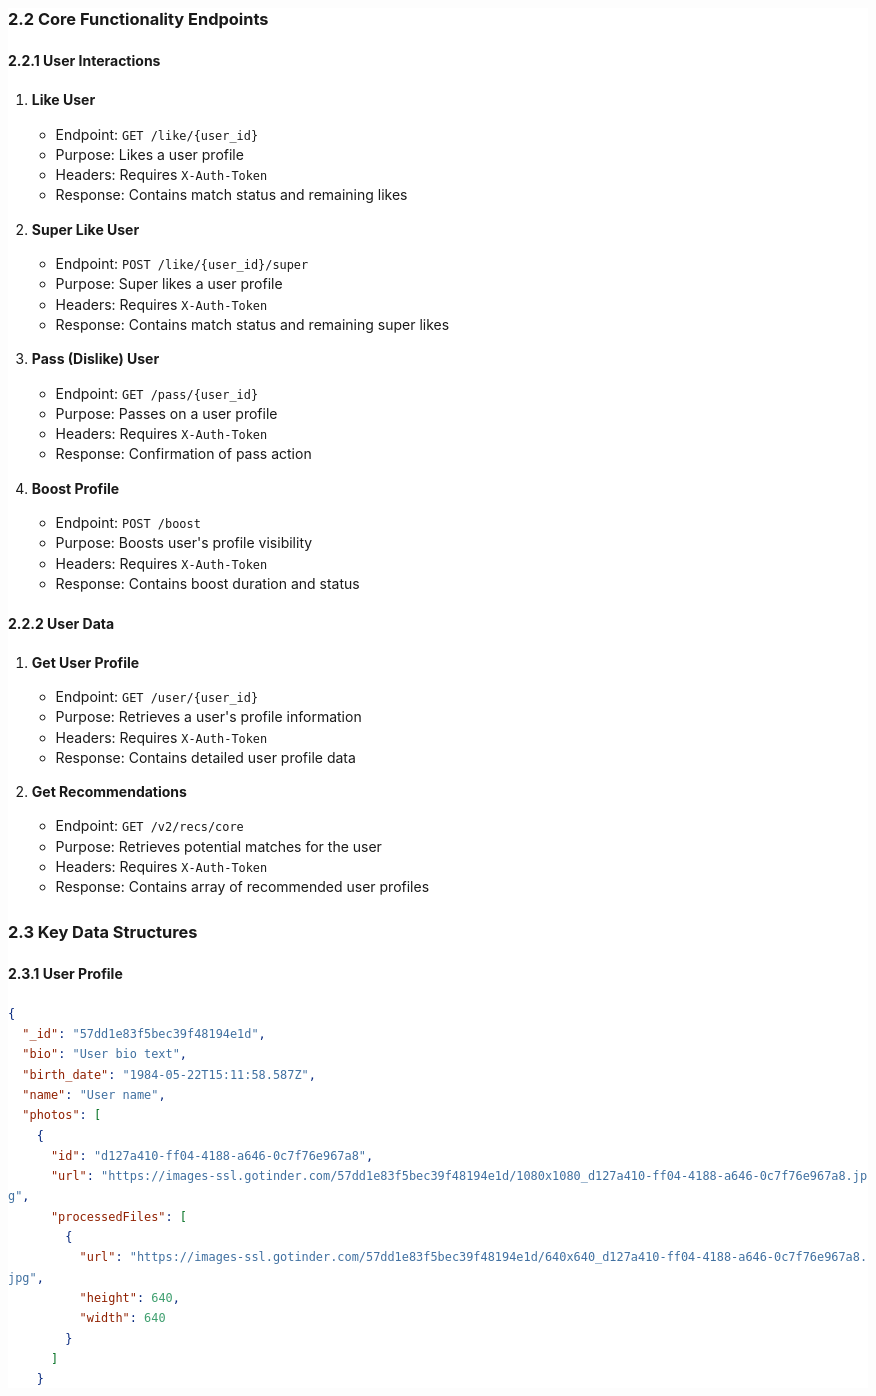 ### 2.2 Core Functionality Endpoints

#### 2.2.1 User Interactions

1. **Like User**
   - Endpoint: `GET /like/{user_id}`
   - Purpose: Likes a user profile
   - Headers: Requires `X-Auth-Token`
   - Response: Contains match status and remaining likes

2. **Super Like User**
   - Endpoint: `POST /like/{user_id}/super`
   - Purpose: Super likes a user profile
   - Headers: Requires `X-Auth-Token`
   - Response: Contains match status and remaining super likes

3. **Pass (Dislike) User**
   - Endpoint: `GET /pass/{user_id}`
   - Purpose: Passes on a user profile
   - Headers: Requires `X-Auth-Token`
   - Response: Confirmation of pass action

4. **Boost Profile**
   - Endpoint: `POST /boost`
   - Purpose: Boosts user's profile visibility
   - Headers: Requires `X-Auth-Token`
   - Response: Contains boost duration and status

#### 2.2.2 User Data

1. **Get User Profile**
   - Endpoint: `GET /user/{user_id}`
   - Purpose: Retrieves a user's profile information
   - Headers: Requires `X-Auth-Token`
   - Response: Contains detailed user profile data

2. **Get Recommendations**
   - Endpoint: `GET /v2/recs/core`
   - Purpose: Retrieves potential matches for the user
   - Headers: Requires `X-Auth-Token`
   - Response: Contains array of recommended user profiles

### 2.3 Key Data Structures

#### 2.3.1 User Profile

```json
{
  "_id": "57dd1e83f5bec39f48194e1d",
  "bio": "User bio text",
  "birth_date": "1984-05-22T15:11:58.587Z",
  "name": "User name",
  "photos": [
    {
      "id": "d127a410-ff04-4188-a646-0c7f76e967a8",
      "url": "https://images-ssl.gotinder.com/57dd1e83f5bec39f48194e1d/1080x1080_d127a410-ff04-4188-a646-0c7f76e967a8.jpg",
      "processedFiles": [
        {
          "url": "https://images-ssl.gotinder.com/57dd1e83f5bec39f48194e1d/640x640_d127a410-ff04-4188-a646-0c7f76e967a8.jpg",
          "height": 640,
          "width": 640
        }
      ]
    }
```